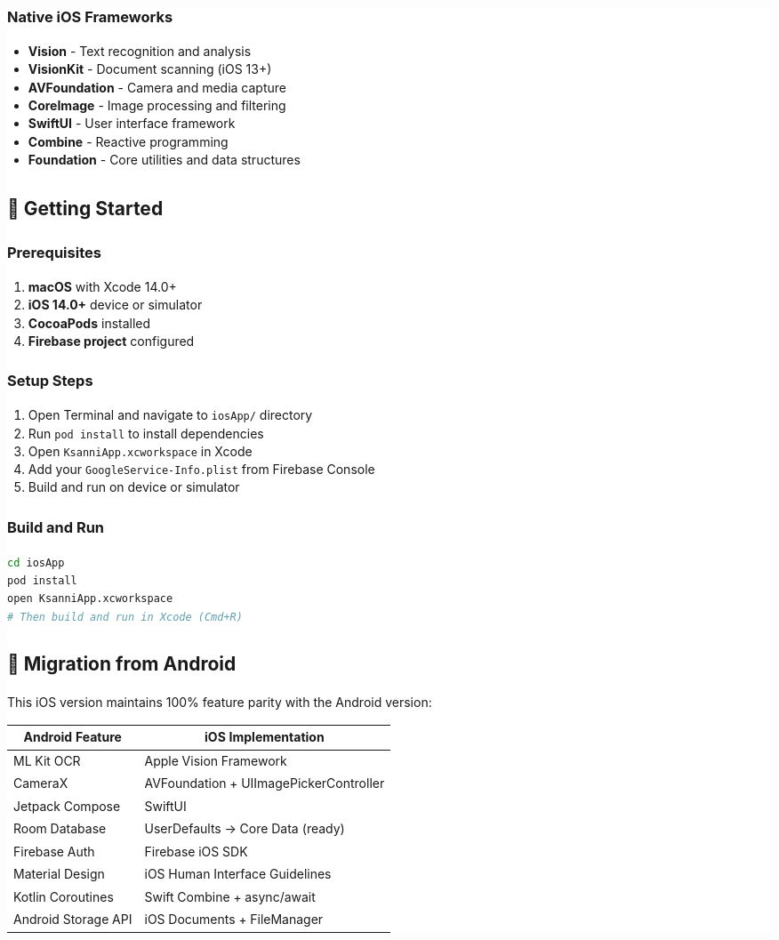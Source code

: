 ### Native iOS Frameworks
- **Vision** - Text recognition and analysis
- **VisionKit** - Document scanning (iOS 13+)
- **AVFoundation** - Camera and media capture
- **CoreImage** - Image processing and filtering
- **SwiftUI** - User interface framework
- **Combine** - Reactive programming
- **Foundation** - Core utilities and data structures

## 🚀 Getting Started

### Prerequisites
1. **macOS** with Xcode 14.0+
2. **iOS 14.0+** device or simulator
3. **CocoaPods** installed
4. **Firebase project** configured

### Setup Steps
1. Open Terminal and navigate to `iosApp/` directory
2. Run `pod install` to install dependencies
3. Open `KsanniApp.xcworkspace` in Xcode
4. Add your `GoogleService-Info.plist` from Firebase Console
5. Build and run on device or simulator

### Build and Run
```bash
cd iosApp
pod install
open KsanniApp.xcworkspace
# Then build and run in Xcode (Cmd+R)
```

## 🔄 Migration from Android

This iOS version maintains 100% feature parity with the Android version:

| Android Feature | iOS Implementation |
|----------------|-------------------|
| ML Kit OCR | Apple Vision Framework |
| CameraX | AVFoundation + UIImagePickerController |
| Jetpack Compose | SwiftUI |
| Room Database | UserDefaults → Core Data (ready) |
| Firebase Auth | Firebase iOS SDK |
| Material Design | iOS Human Interface Guidelines |
| Kotlin Coroutines | Swift Combine + async/await |
| Android Storage API | iOS Documents + FileManager |
